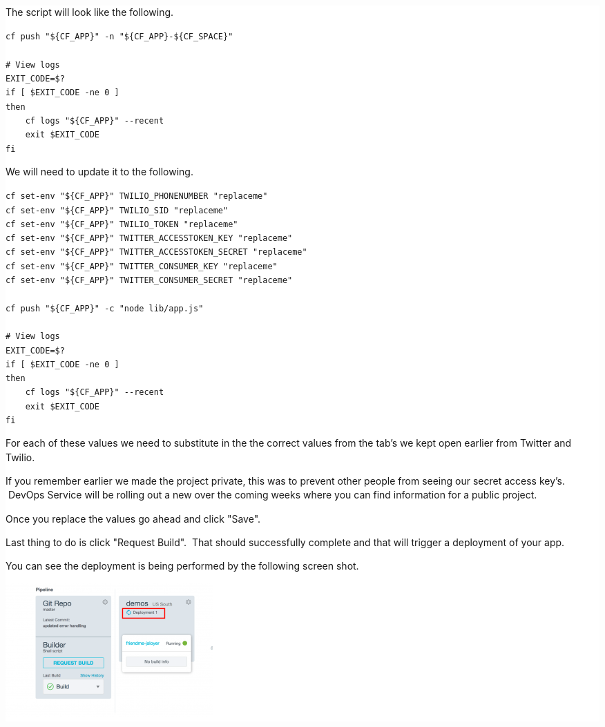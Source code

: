 The script will look like the following.
```
cf push "${CF_APP}" -n "${CF_APP}-${CF_SPACE}"

# View logs
EXIT_CODE=$?
if [ $EXIT_CODE -ne 0 ]
then
    cf logs "${CF_APP}" --recent
    exit $EXIT_CODE
fi
```

We will need to update it to the following.
```
cf set-env "${CF_APP}" TWILIO_PHONENUMBER "replaceme"
cf set-env "${CF_APP}" TWILIO_SID "replaceme"
cf set-env "${CF_APP}" TWILIO_TOKEN "replaceme"
cf set-env "${CF_APP}" TWITTER_ACCESSTOKEN_KEY "replaceme"
cf set-env "${CF_APP}" TWITTER_ACCESSTOKEN_SECRET "replaceme"
cf set-env "${CF_APP}" TWITTER_CONSUMER_KEY "replaceme"
cf set-env "${CF_APP}" TWITTER_CONSUMER_SECRET "replaceme"

cf push "${CF_APP}" -c "node lib/app.js"

# View logs
EXIT_CODE=$?
if [ $EXIT_CODE -ne 0 ]
then
    cf logs "${CF_APP}" --recent
    exit $EXIT_CODE
fi
```

For each of these values we need to substitute in the the correct values from the tab’s we kept open earlier from Twitter and Twilio.

If you remember earlier we made the project private, this was to prevent other people from seeing our secret access key’s.  DevOps Service will be rolling out a new over the coming weeks where you can find information for a public project.

Once you replace the values go ahead and click "Save".

Last thing to do is click "Request Build".  That should successfully complete and that will trigger a deployment of your app.

You can see the deployment is being performed by the following screen shot.

[![buildrunning 300x195 Twitter Personality Comparisons Using Watson](buildrunning.png)](buildrunning.png)
